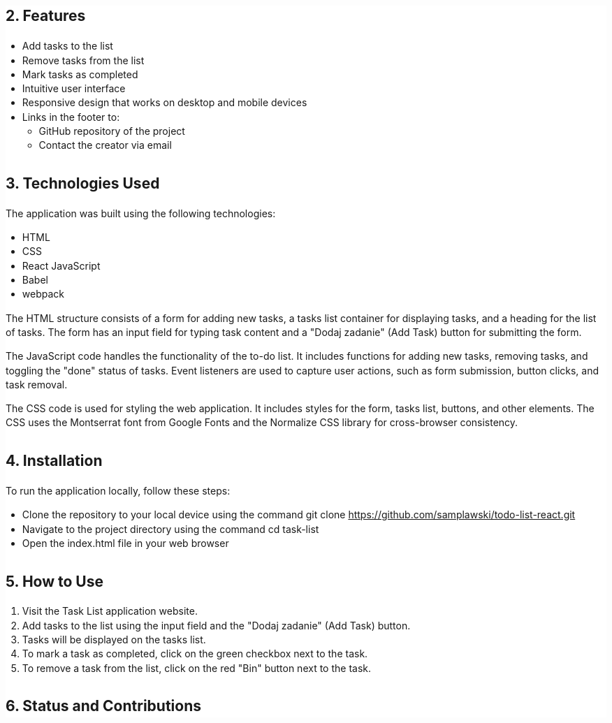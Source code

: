## 2. Features

- Add tasks to the list
- Remove tasks from the list
- Mark tasks as completed
- Intuitive user interface
- Responsive design that works on desktop and mobile devices
- Links in the footer to:
  - GitHub repository of the project
  - Contact the creator via email

## 3. Technologies Used

The application was built using the following technologies:

- HTML
- CSS
- React JavaScript
- Babel
- webpack

The HTML structure consists of a form for adding new tasks, a tasks list container for displaying tasks, and a heading for the list of tasks. The form has an input field for typing task content and a "Dodaj zadanie" (Add Task) button for submitting the form.

The JavaScript code handles the functionality of the to-do list. It includes functions for adding new tasks, removing tasks, and toggling the "done" status of tasks. Event listeners are used to capture user actions, such as form submission, button clicks, and task removal.

The CSS code is used for styling the web application. It includes styles for the form, tasks list, buttons, and other elements. The CSS uses the Montserrat font from Google Fonts and the Normalize CSS library for cross-browser consistency.

## 4. Installation

To run the application locally, follow these steps:

- Clone the repository to your local device using the command git clone https://github.com/samplawski/todo-list-react.git
- Navigate to the project directory using the command cd task-list
- Open the index.html file in your web browser

## 5. How to Use

1. Visit the Task List application website.
2. Add tasks to the list using the input field and the "Dodaj zadanie" (Add Task) button.
3. Tasks will be displayed on the tasks list.
4. To mark a task as completed, click on the green checkbox next to the task.
5. To remove a task from the list, click on the red "Bin" button next to the task.

## 6. Status and Contributions
